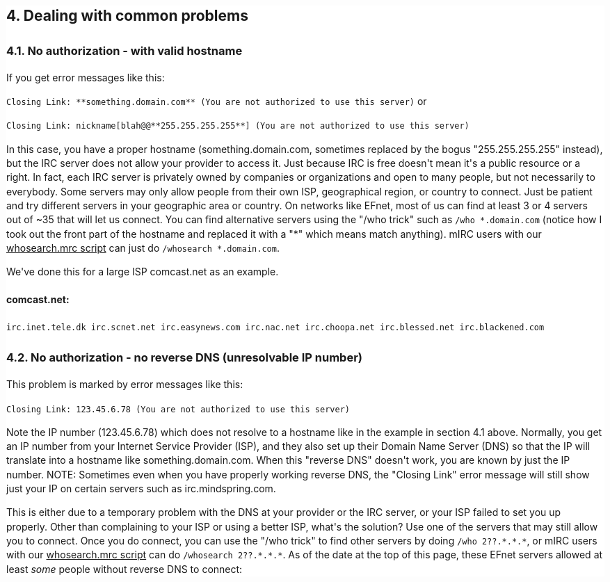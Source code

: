## 4. Dealing with common problems

### 4.1. No authorization - with valid hostname

If you get error messages like this:

`Closing Link: **something.domain.com** (You are not authorized to use this
server)` or

`Closing Link: nickname[blah@@**255.255.255.255**] (You are not authorized to
use this server)`

In this case, you have a proper hostname (something.domain.com, sometimes
replaced by the bogus "255.255.255.255" instead), but the IRC server does not
allow your provider to access it. Just because IRC is free doesn't mean it's a
public resource or a right. In fact, each IRC server is privately owned by
companies or organizations and open to many people, but not necessarily to
everybody. Some servers may only allow people from their own ISP, geographical
region, or country to connect. Just be patient and try different servers in
your geographic area or country. On networks like EFnet, most of us can find
at least 3 or 4 servers out of ~35 that will let us connect. You can find
alternative servers using the "/who trick" such as `/who *.domain.com` (notice
how I took out the front part of the hostname and replaced it with a "*" which
means match anything). mIRC users with our [whosearch.mrc
script](whosearch.mrc) can just do `/whosearch *.domain.com`.

We've done this for a large ISP comcast.net as an example.

#### comcast.net:

` irc.inet.tele.dk irc.scnet.net irc.easynews.com irc.nac.net irc.choopa.net
irc.blessed.net irc.blackened.com `

### 4.2. No authorization - no reverse DNS (unresolvable IP number)

This problem is marked by error messages like this:

`Closing Link: 123.45.6.78 (You are not authorized to use this server)`

Note the IP number (123.45.6.78) which does not resolve to a hostname like in
the example in section 4.1 above. Normally, you get an IP number from your
Internet Service Provider (ISP), and they also set up their Domain Name Server
(DNS) so that the IP will translate into a hostname like something.domain.com.
When this "reverse DNS" doesn't work, you are known by just the IP number.
NOTE: Sometimes even when you have properly working reverse DNS, the "Closing
Link" error message will still show just your IP on certain servers such as
irc.mindspring.com.

This is either due to a temporary problem with the DNS at your provider or the
IRC server, or your ISP failed to set you up properly. Other than complaining
to your ISP or using a better ISP, what's the solution? Use one of the servers
that may still allow you to connect. Once you do connect, you can use the
"/who trick" to find other servers by doing `/who 2??.*.*.*`, or mIRC users
with our [whosearch.mrc script](whosearch.mrc) can do `/whosearch 2??.*.*.*`.
As of the date at the top of this page, these EFnet servers allowed at least
_some_ people without reverse DNS to connect:
